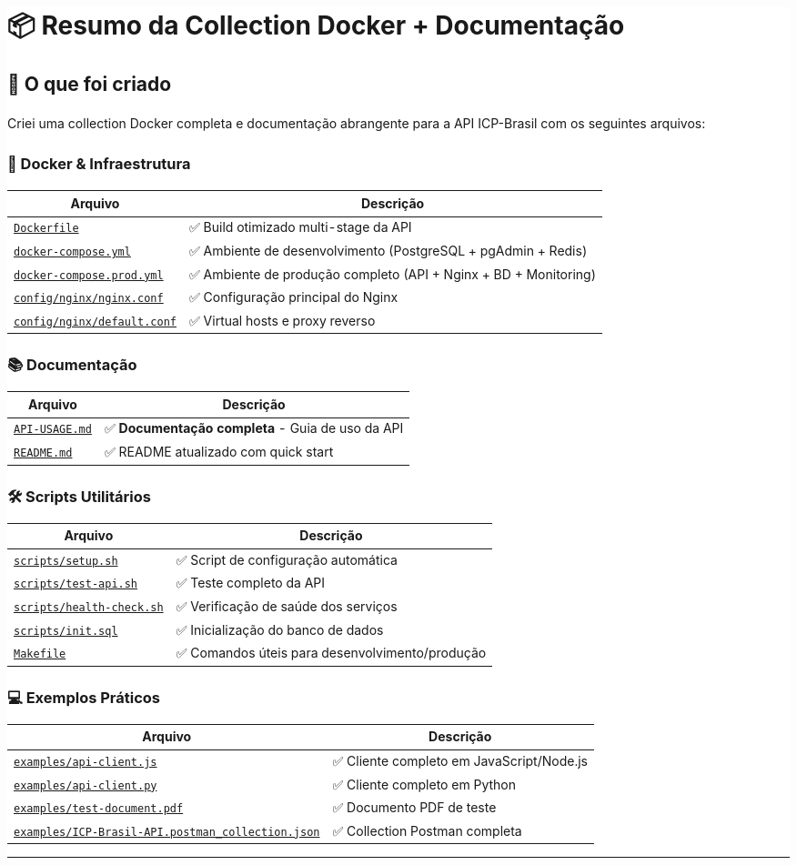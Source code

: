 # 📦 Resumo da Collection Docker + Documentação

## 🎯 O que foi criado

Criei uma collection Docker completa e documentação abrangente para a API ICP-Brasil com os seguintes arquivos:

### 🐳 Docker & Infraestrutura

| Arquivo | Descrição |
|---------|-----------|
| [`Dockerfile`](Dockerfile) | ✅ Build otimizado multi-stage da API |
| [`docker-compose.yml`](docker-compose.yml) | ✅ Ambiente de desenvolvimento (PostgreSQL + pgAdmin + Redis) |
| [`docker-compose.prod.yml`](docker-compose.prod.yml) | ✅ Ambiente de produção completo (API + Nginx + BD + Monitoring) |
| [`config/nginx/nginx.conf`](config/nginx/nginx.conf) | ✅ Configuração principal do Nginx |
| [`config/nginx/default.conf`](config/nginx/default.conf) | ✅ Virtual hosts e proxy reverso |

### 📚 Documentação

| Arquivo | Descrição |
|---------|-----------|
| [`API-USAGE.md`](API-USAGE.md) | ✅ **Documentação completa** - Guia de uso da API |
| [`README.md`](README.md) | ✅ README atualizado com quick start |

### 🛠️ Scripts Utilitários

| Arquivo | Descrição |
|---------|-----------|
| [`scripts/setup.sh`](scripts/setup.sh) | ✅ Script de configuração automática |
| [`scripts/test-api.sh`](scripts/test-api.sh) | ✅ Teste completo da API |
| [`scripts/health-check.sh`](scripts/health-check.sh) | ✅ Verificação de saúde dos serviços |
| [`scripts/init.sql`](scripts/init.sql) | ✅ Inicialização do banco de dados |
| [`Makefile`](Makefile) | ✅ Comandos úteis para desenvolvimento/produção |

### 💻 Exemplos Práticos

| Arquivo | Descrição |
|---------|-----------|
| [`examples/api-client.js`](examples/api-client.js) | ✅ Cliente completo em JavaScript/Node.js |
| [`examples/api-client.py`](examples/api-client.py) | ✅ Cliente completo em Python |
| [`examples/test-document.pdf`](examples/test-document.pdf) | ✅ Documento PDF de teste |
| [`examples/ICP-Brasil-API.postman_collection.json`](examples/ICP-Brasil-API.postman_collection.json) | ✅ Collection Postman completa |

---